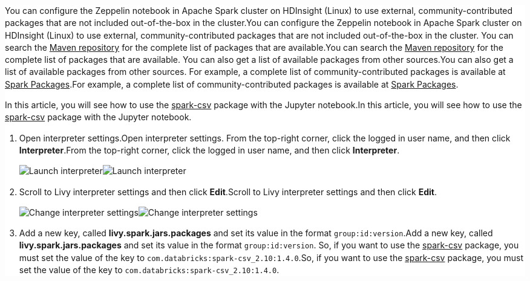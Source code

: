 <span data-ttu-id="01244-161">You can configure the Zeppelin notebook in Apache Spark cluster on HDInsight (Linux) to use external, community-contributed packages that are not included out-of-the-box in the cluster.</span><span class="sxs-lookup"><span data-stu-id="01244-161">You can configure the Zeppelin notebook in Apache Spark cluster on HDInsight (Linux) to use external, community-contributed packages that are not included out-of-the-box in the cluster.</span></span> <span data-ttu-id="01244-162">You can search the [Maven repository](http://search.maven.org/) for the complete list of packages that are available.</span><span class="sxs-lookup"><span data-stu-id="01244-162">You can search the [Maven repository](http://search.maven.org/) for the complete list of packages that are available.</span></span> <span data-ttu-id="01244-163">You can also get a list of available packages from other sources.</span><span class="sxs-lookup"><span data-stu-id="01244-163">You can also get a list of available packages from other sources.</span></span> <span data-ttu-id="01244-164">For example, a complete list of community-contributed packages is available at [Spark Packages](http://spark-packages.org/).</span><span class="sxs-lookup"><span data-stu-id="01244-164">For example, a complete list of community-contributed packages is available at [Spark Packages](http://spark-packages.org/).</span></span>

<span data-ttu-id="01244-165">In this article, you will see how to use the [spark-csv](http://search.maven.org/#artifactdetails%7Ccom.databricks%7Cspark-csv_2.10%7C1.4.0%7Cjar) package with the Jupyter notebook.</span><span class="sxs-lookup"><span data-stu-id="01244-165">In this article, you will see how to use the [spark-csv](http://search.maven.org/#artifactdetails%7Ccom.databricks%7Cspark-csv_2.10%7C1.4.0%7Cjar) package with the Jupyter notebook.</span></span>

1. <span data-ttu-id="01244-166">Open interpreter settings.</span><span class="sxs-lookup"><span data-stu-id="01244-166">Open interpreter settings.</span></span> <span data-ttu-id="01244-167">From the top-right corner, click the logged in user name, and then click **Interpreter**.</span><span class="sxs-lookup"><span data-stu-id="01244-167">From the top-right corner, click the logged in user name, and then click **Interpreter**.</span></span>
   
    <span data-ttu-id="01244-168">![Launch interpreter](https://docstestmedia1.blob.core.windows.net/azure-media/articles/hdinsight/media/hdinsight-apache-spark-zeppelin-notebook/zeppelin-launch-interpreter.png "Hive output")</span><span class="sxs-lookup"><span data-stu-id="01244-168">![Launch interpreter](https://docstestmedia1.blob.core.windows.net/azure-media/articles/hdinsight/media/hdinsight-apache-spark-zeppelin-notebook/zeppelin-launch-interpreter.png "Hive output")</span></span>
2. <span data-ttu-id="01244-169">Scroll to Livy interpreter settings and then click **Edit**.</span><span class="sxs-lookup"><span data-stu-id="01244-169">Scroll to Livy interpreter settings and then click **Edit**.</span></span>
   
    <span data-ttu-id="01244-170">![Change interpreter settings](https://docstestmedia1.blob.core.windows.net/azure-media/articles/hdinsight/media/hdinsight-apache-spark-zeppelin-notebook/zeppelin-use-external-package-1.png "Change interpreter settings")</span><span class="sxs-lookup"><span data-stu-id="01244-170">![Change interpreter settings](https://docstestmedia1.blob.core.windows.net/azure-media/articles/hdinsight/media/hdinsight-apache-spark-zeppelin-notebook/zeppelin-use-external-package-1.png "Change interpreter settings")</span></span>
3. <span data-ttu-id="01244-171">Add a new key, called **livy.spark.jars.packages** and set its value in the format `group:id:version`.</span><span class="sxs-lookup"><span data-stu-id="01244-171">Add a new key, called **livy.spark.jars.packages** and set its value in the format `group:id:version`.</span></span> <span data-ttu-id="01244-172">So, if you want to use the [spark-csv](http://search.maven.org/#artifactdetails%7Ccom.databricks%7Cspark-csv_2.10%7C1.4.0%7Cjar) package, you must set the value of the key to `com.databricks:spark-csv_2.10:1.4.0`.</span><span class="sxs-lookup"><span data-stu-id="01244-172">So, if you want to use the [spark-csv](http://search.maven.org/#artifactdetails%7Ccom.databricks%7Cspark-csv_2.10%7C1.4.0%7Cjar) package, you must set the value of the key to `com.databricks:spark-csv_2.10:1.4.0`.</span></span>
   